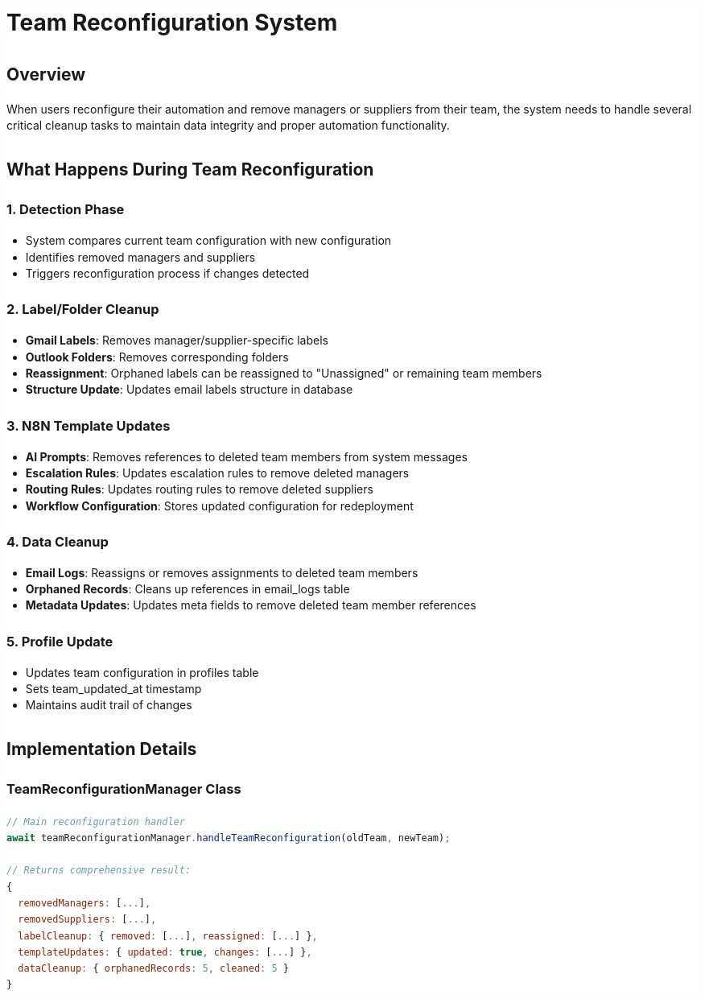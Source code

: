 # Team Reconfiguration System

## Overview

When users reconfigure their automation and remove managers or suppliers from their team, the system needs to handle several critical cleanup tasks to maintain data integrity and proper automation functionality.

## What Happens During Team Reconfiguration

### 1. **Detection Phase**
- System compares current team configuration with new configuration
- Identifies removed managers and suppliers
- Triggers reconfiguration process if changes detected

### 2. **Label/Folder Cleanup**
- **Gmail Labels**: Removes manager/supplier-specific labels
- **Outlook Folders**: Removes corresponding folders
- **Reassignment**: Orphaned labels can be reassigned to "Unassigned" or remaining team members
- **Structure Update**: Updates email labels structure in database

### 3. **N8N Template Updates**
- **AI Prompts**: Removes references to deleted team members from system messages
- **Escalation Rules**: Updates escalation rules to remove deleted managers
- **Routing Rules**: Updates routing rules to remove deleted suppliers
- **Workflow Configuration**: Stores updated configuration for redeployment

### 4. **Data Cleanup**
- **Email Logs**: Reassigns or removes assignments to deleted team members
- **Orphaned Records**: Cleans up references in email_logs table
- **Metadata Updates**: Updates meta fields to remove deleted team member references

### 5. **Profile Update**
- Updates team configuration in profiles table
- Sets team_updated_at timestamp
- Maintains audit trail of changes

## Implementation Details

### TeamReconfigurationManager Class

```javascript
// Main reconfiguration handler
await teamReconfigurationManager.handleTeamReconfiguration(oldTeam, newTeam);

// Returns comprehensive result:
{
  removedManagers: [...],
  removedSuppliers: [...],
  labelCleanup: { removed: [...], reassigned: [...] },
  templateUpdates: { updated: true, changes: [...] },
  dataCleanup: { orphanedRecords: 5, cleaned: 5 }
}
```
